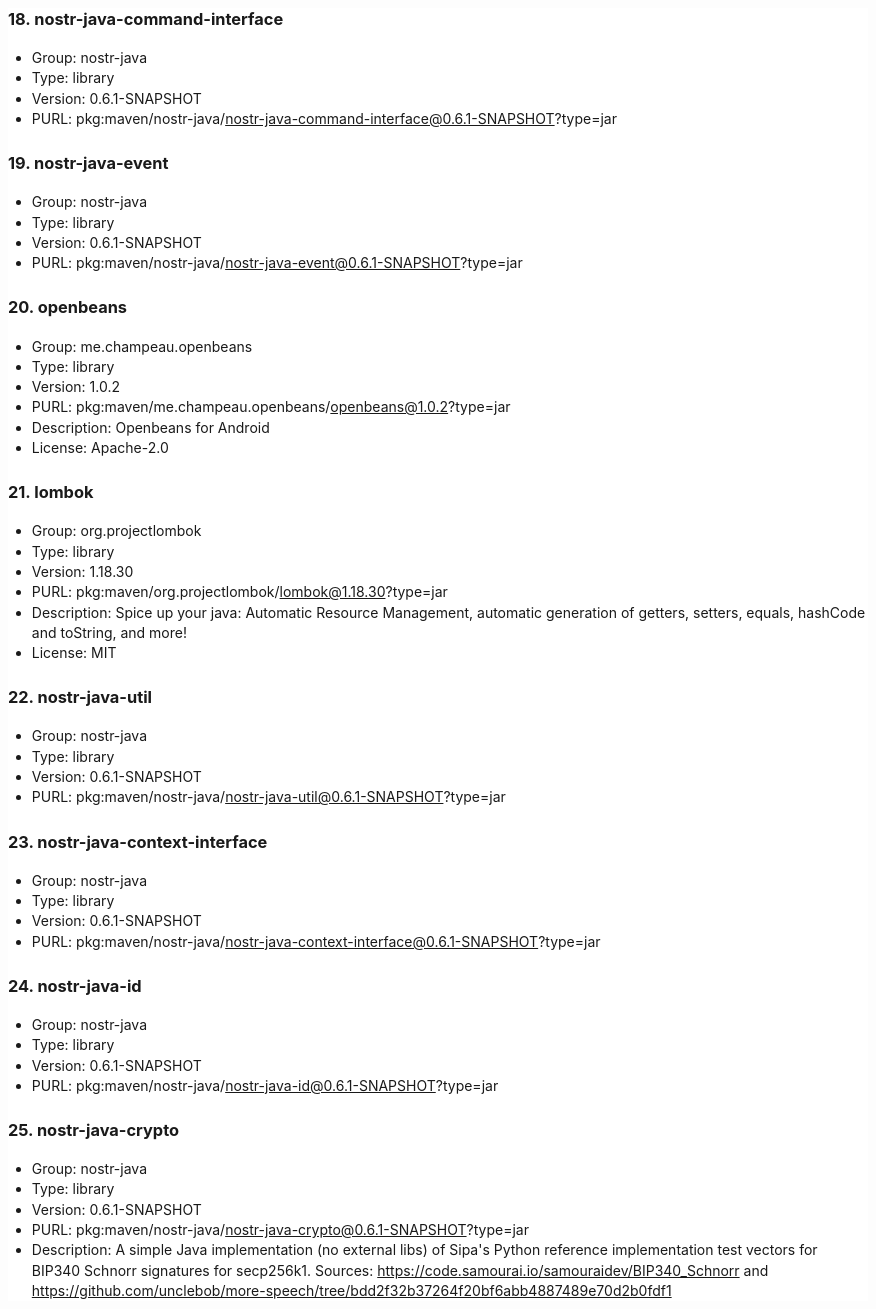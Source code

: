 ### 18. nostr-java-command-interface
- Group: nostr-java
- Type: library
- Version: 0.6.1-SNAPSHOT
- PURL: pkg:maven/nostr-java/nostr-java-command-interface@0.6.1-SNAPSHOT?type=jar

### 19. nostr-java-event
- Group: nostr-java
- Type: library
- Version: 0.6.1-SNAPSHOT
- PURL: pkg:maven/nostr-java/nostr-java-event@0.6.1-SNAPSHOT?type=jar

### 20. openbeans
- Group: me.champeau.openbeans
- Type: library
- Version: 1.0.2
- PURL: pkg:maven/me.champeau.openbeans/openbeans@1.0.2?type=jar
- Description: Openbeans for Android
- License: Apache-2.0

### 21. lombok
- Group: org.projectlombok
- Type: library
- Version: 1.18.30
- PURL: pkg:maven/org.projectlombok/lombok@1.18.30?type=jar
- Description: Spice up your java: Automatic Resource Management, automatic generation of getters, setters, equals, hashCode and toString, and more!
- License: MIT

### 22. nostr-java-util
- Group: nostr-java
- Type: library
- Version: 0.6.1-SNAPSHOT
- PURL: pkg:maven/nostr-java/nostr-java-util@0.6.1-SNAPSHOT?type=jar

### 23. nostr-java-context-interface
- Group: nostr-java
- Type: library
- Version: 0.6.1-SNAPSHOT
- PURL: pkg:maven/nostr-java/nostr-java-context-interface@0.6.1-SNAPSHOT?type=jar

### 24. nostr-java-id
- Group: nostr-java
- Type: library
- Version: 0.6.1-SNAPSHOT
- PURL: pkg:maven/nostr-java/nostr-java-id@0.6.1-SNAPSHOT?type=jar

### 25. nostr-java-crypto
- Group: nostr-java
- Type: library
- Version: 0.6.1-SNAPSHOT
- PURL: pkg:maven/nostr-java/nostr-java-crypto@0.6.1-SNAPSHOT?type=jar
- Description: A simple Java implementation (no external libs) of Sipa's Python reference implementation test vectors for BIP340 Schnorr signatures for secp256k1. Sources: https://code.samourai.io/samouraidev/BIP340_Schnorr and https://github.com/unclebob/more-speech/tree/bdd2f32b37264f20bf6abb4887489e70d2b0fdf1
